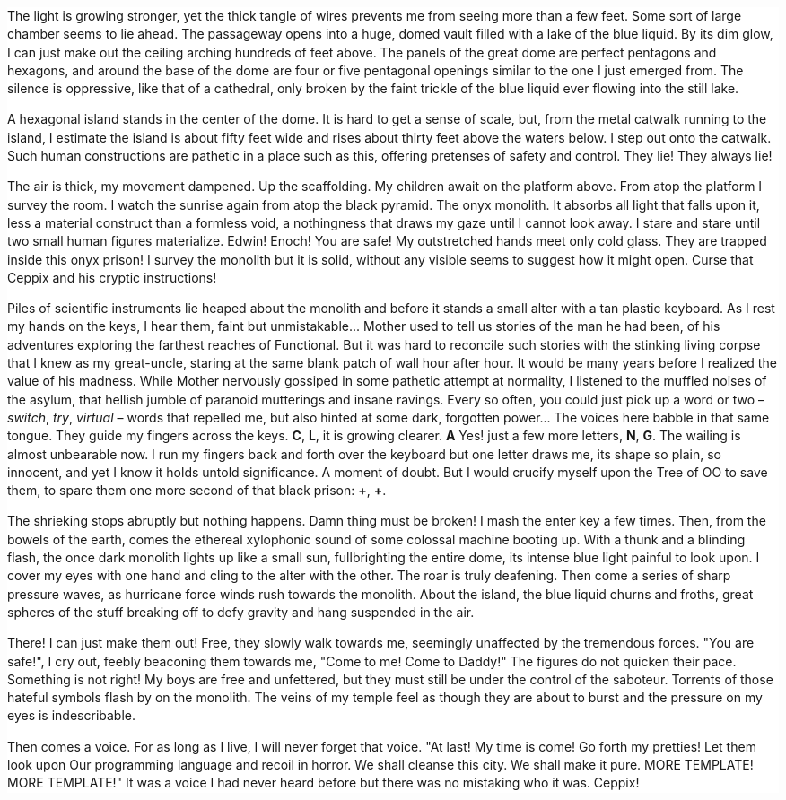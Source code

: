 The light is growing stronger, yet the thick tangle of wires prevents me from seeing more than a few feet. Some sort of large chamber seems to lie ahead. The passageway opens into a huge, domed vault filled with a lake of the blue liquid. By its dim glow, I can just make out the ceiling arching hundreds of feet above. The panels of the great dome are perfect pentagons and hexagons, and around the base of the dome are four or five pentagonal openings similar to the one I just emerged from. The silence is oppressive, like that of a cathedral, only broken by the faint trickle of the blue liquid ever flowing into the still lake.

A hexagonal island stands in the center of the dome. It is hard to get a sense of scale, but, from the metal catwalk running to the island, I estimate the island is about fifty feet wide and rises about thirty feet above the waters below. I step out onto the catwalk. Such human constructions are pathetic in a place such as this, offering pretenses of safety and control. They lie! They always lie!

The air is thick, my movement dampened. Up the scaffolding. My children await on the platform above. From atop the platform I survey the room. I watch the sunrise again from atop the black pyramid. The onyx monolith. It absorbs all light that falls upon it, less a material construct than a formless void, a nothingness that draws my gaze until I cannot look away. I stare and stare until two small human figures materialize. Edwin! Enoch! You are safe! My outstretched hands meet only cold glass. They are trapped inside this onyx prison! I survey the monolith but it is solid, without any visible seems to suggest how it might open. Curse that Ceppix and his cryptic instructions! 

Piles of scientific instruments lie heaped about the monolith and before it stands a small alter with a tan plastic keyboard. As I rest my hands on the keys, I hear them, faint but unmistakable... Mother used to tell us stories of the man he had been, of his adventures exploring the farthest reaches of Functional. But it was hard to reconcile such stories with the stinking living corpse that I knew as my great-uncle, staring at the same blank patch of wall hour after hour. It would be many years before I realized the value of his madness. While Mother nervously gossiped in some pathetic attempt at normality, I listened to the muffled noises of the asylum, that hellish jumble of paranoid mutterings and insane ravings. Every so often, you could just pick up a word or two – *switch*, *try*, *virtual* – words that repelled me, but also hinted at some dark, forgotten power... The voices here babble in that same tongue. They guide my fingers across the keys. **C**, **L**, it is growing clearer. **A** Yes! just a few more letters, **N**, **G**. The wailing is almost unbearable now. I run my fingers back and forth over the keyboard but one letter draws me, its shape so plain, so innocent, and yet I know it holds untold significance. A moment of doubt. But I would crucify myself upon the Tree of OO to save them, to spare them one more second of that black prison: **+**, **+**.

The shrieking stops abruptly but nothing happens. Damn thing must be broken! I mash the enter key a few times. Then, from the bowels of the earth, comes the ethereal xylophonic sound of some colossal machine booting up. With a thunk and a blinding flash, the once dark monolith lights up like a small sun, fullbrighting the entire dome, its intense blue light painful to look upon. I cover my eyes with one hand and cling to the alter with the other. The roar is truly deafening. Then come a series of sharp pressure waves, as hurricane force winds rush towards the monolith. About the island, the blue liquid churns and froths, great spheres of the stuff breaking off to defy gravity and hang suspended in the air.

There! I can just make them out! Free, they slowly walk towards me, seemingly unaffected by the tremendous forces. "You are safe!", I cry out, feebly beaconing them towards me, "Come to me! Come to Daddy!" The figures do not quicken their pace. Something is not right! My boys are free and unfettered, but they must still be under the control of the saboteur. Torrents of those hateful symbols flash by on the monolith. The veins of my temple feel as though they are about to burst and the pressure on my eyes is indescribable.

Then comes a voice. For as long as I live, I will never forget that voice. "At last! My time is come! Go forth my pretties! Let them look upon Our programming language and recoil in horror. We shall cleanse this city. We shall make it pure. MORE TEMPLATE! MORE TEMPLATE!" It was a voice I had never heard before but there was no mistaking who it was. Ceppix!
